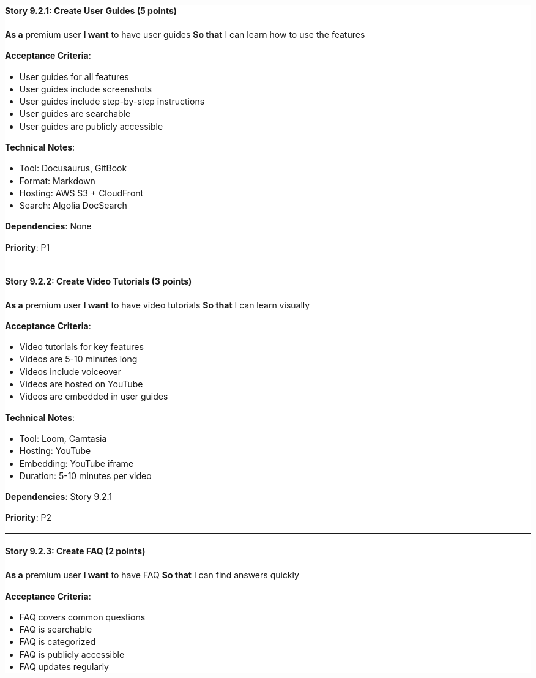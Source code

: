#### Story 9.2.1: Create User Guides (5 points)

**As a** premium user
**I want** to have user guides
**So that** I can learn how to use the features

**Acceptance Criteria**:
- User guides for all features
- User guides include screenshots
- User guides include step-by-step instructions
- User guides are searchable
- User guides are publicly accessible

**Technical Notes**:
- Tool: Docusaurus, GitBook
- Format: Markdown
- Hosting: AWS S3 + CloudFront
- Search: Algolia DocSearch

**Dependencies**: None

**Priority**: P1

---

#### Story 9.2.2: Create Video Tutorials (3 points)

**As a** premium user
**I want** to have video tutorials
**So that** I can learn visually

**Acceptance Criteria**:
- Video tutorials for key features
- Videos are 5-10 minutes long
- Videos include voiceover
- Videos are hosted on YouTube
- Videos are embedded in user guides

**Technical Notes**:
- Tool: Loom, Camtasia
- Hosting: YouTube
- Embedding: YouTube iframe
- Duration: 5-10 minutes per video

**Dependencies**: Story 9.2.1

**Priority**: P2

---

#### Story 9.2.3: Create FAQ (2 points)

**As a** premium user
**I want** to have FAQ
**So that** I can find answers quickly

**Acceptance Criteria**:
- FAQ covers common questions
- FAQ is searchable
- FAQ is categorized
- FAQ is publicly accessible
- FAQ updates regularly
